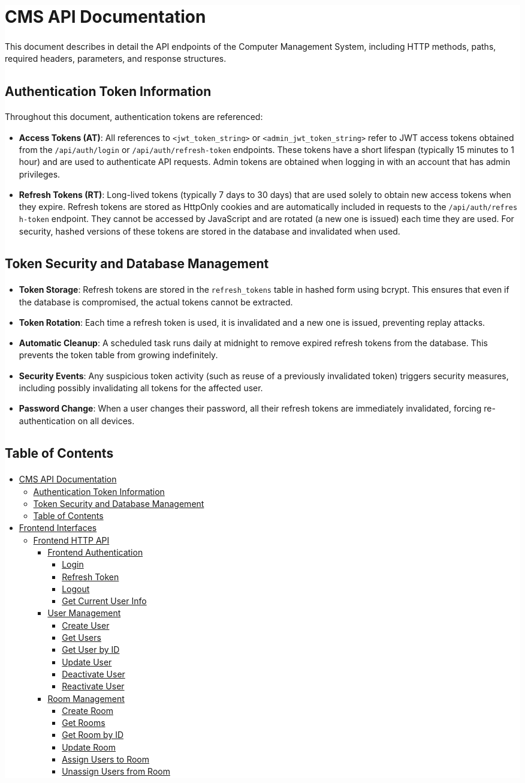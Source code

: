 # CMS API Documentation

This document describes in detail the API endpoints of the Computer Management System, including HTTP methods, paths, required headers, parameters, and response structures.

## Authentication Token Information

Throughout this document, authentication tokens are referenced:

- **Access Tokens (AT)**: All references to `<jwt_token_string>` or `<admin_jwt_token_string>` refer to JWT access tokens obtained from the `/api/auth/login` or `/api/auth/refresh-token` endpoints. These tokens have a short lifespan (typically 15 minutes to 1 hour) and are used to authenticate API requests. Admin tokens are obtained when logging in with an account that has admin privileges.

- **Refresh Tokens (RT)**: Long-lived tokens (typically 7 days to 30 days) that are used solely to obtain new access tokens when they expire. Refresh tokens are stored as HttpOnly cookies and are automatically included in requests to the `/api/auth/refresh-token` endpoint. They cannot be accessed by JavaScript and are rotated (a new one is issued) each time they are used. For security, hashed versions of these tokens are stored in the database and invalidated when used.

## Token Security and Database Management

- **Token Storage**: Refresh tokens are stored in the `refresh_tokens` table in hashed form using bcrypt. This ensures that even if the database is compromised, the actual tokens cannot be extracted.

- **Token Rotation**: Each time a refresh token is used, it is invalidated and a new one is issued, preventing replay attacks.

- **Automatic Cleanup**: A scheduled task runs daily at midnight to remove expired refresh tokens from the database. This prevents the token table from growing indefinitely.

- **Security Events**: Any suspicious token activity (such as reuse of a previously invalidated token) triggers security measures, including possibly invalidating all tokens for the affected user.

- **Password Change**: When a user changes their password, all their refresh tokens are immediately invalidated, forcing re-authentication on all devices.

## Table of Contents

- [CMS API Documentation](#cms-api-documentation)
  - [Authentication Token Information](#authentication-token-information)
  - [Token Security and Database Management](#token-security-and-database-management)
  - [Table of Contents](#table-of-contents)
- [Frontend Interfaces](#frontend-interfaces)
  - [Frontend HTTP API](#frontend-http-api)
    - [Frontend Authentication](#frontend-authentication)
      - [Login](#login)
      - [Refresh Token](#refresh-token)
      - [Logout](#logout)
      - [Get Current User Info](#get-current-user-info)
    - [User Management](#user-management)
      - [Create User](#create-user)
      - [Get Users](#get-users)
      - [Get User by ID](#get-user-by-id)
      - [Update User](#update-user)
      - [Deactivate User](#deactivate-user)
      - [Reactivate User](#reactivate-user)
    - [Room Management](#room-management)
      - [Create Room](#create-room)
      - [Get Rooms](#get-rooms)
      - [Get Room by ID](#get-room-by-id)
      - [Update Room](#update-room)
      - [Assign Users to Room](#assign-users-to-room)
      - [Unassign Users from Room](#unassign-users-from-room)